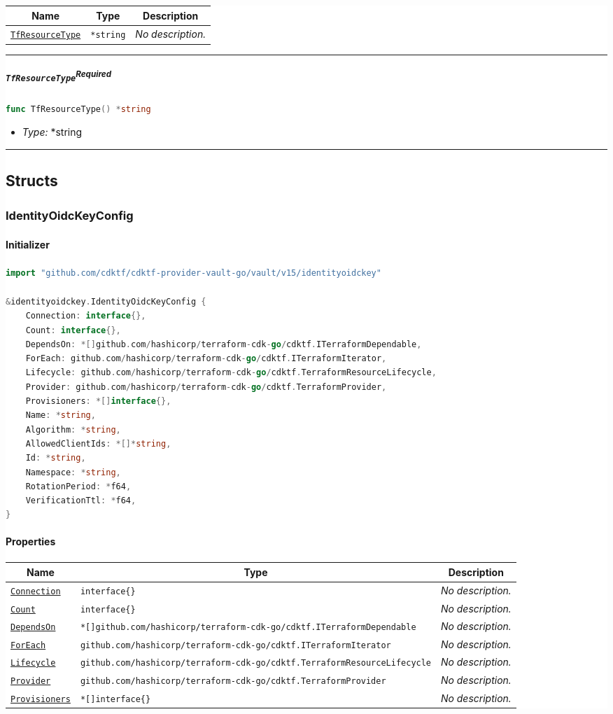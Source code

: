 | **Name** | **Type** | **Description** |
| --- | --- | --- |
| <code><a href="#@cdktf/provider-vault.identityOidcKey.IdentityOidcKey.property.tfResourceType">TfResourceType</a></code> | <code>*string</code> | *No description.* |

---

##### `TfResourceType`<sup>Required</sup> <a name="TfResourceType" id="@cdktf/provider-vault.identityOidcKey.IdentityOidcKey.property.tfResourceType"></a>

```go
func TfResourceType() *string
```

- *Type:* *string

---

## Structs <a name="Structs" id="Structs"></a>

### IdentityOidcKeyConfig <a name="IdentityOidcKeyConfig" id="@cdktf/provider-vault.identityOidcKey.IdentityOidcKeyConfig"></a>

#### Initializer <a name="Initializer" id="@cdktf/provider-vault.identityOidcKey.IdentityOidcKeyConfig.Initializer"></a>

```go
import "github.com/cdktf/cdktf-provider-vault-go/vault/v15/identityoidckey"

&identityoidckey.IdentityOidcKeyConfig {
	Connection: interface{},
	Count: interface{},
	DependsOn: *[]github.com/hashicorp/terraform-cdk-go/cdktf.ITerraformDependable,
	ForEach: github.com/hashicorp/terraform-cdk-go/cdktf.ITerraformIterator,
	Lifecycle: github.com/hashicorp/terraform-cdk-go/cdktf.TerraformResourceLifecycle,
	Provider: github.com/hashicorp/terraform-cdk-go/cdktf.TerraformProvider,
	Provisioners: *[]interface{},
	Name: *string,
	Algorithm: *string,
	AllowedClientIds: *[]*string,
	Id: *string,
	Namespace: *string,
	RotationPeriod: *f64,
	VerificationTtl: *f64,
}
```

#### Properties <a name="Properties" id="Properties"></a>

| **Name** | **Type** | **Description** |
| --- | --- | --- |
| <code><a href="#@cdktf/provider-vault.identityOidcKey.IdentityOidcKeyConfig.property.connection">Connection</a></code> | <code>interface{}</code> | *No description.* |
| <code><a href="#@cdktf/provider-vault.identityOidcKey.IdentityOidcKeyConfig.property.count">Count</a></code> | <code>interface{}</code> | *No description.* |
| <code><a href="#@cdktf/provider-vault.identityOidcKey.IdentityOidcKeyConfig.property.dependsOn">DependsOn</a></code> | <code>*[]github.com/hashicorp/terraform-cdk-go/cdktf.ITerraformDependable</code> | *No description.* |
| <code><a href="#@cdktf/provider-vault.identityOidcKey.IdentityOidcKeyConfig.property.forEach">ForEach</a></code> | <code>github.com/hashicorp/terraform-cdk-go/cdktf.ITerraformIterator</code> | *No description.* |
| <code><a href="#@cdktf/provider-vault.identityOidcKey.IdentityOidcKeyConfig.property.lifecycle">Lifecycle</a></code> | <code>github.com/hashicorp/terraform-cdk-go/cdktf.TerraformResourceLifecycle</code> | *No description.* |
| <code><a href="#@cdktf/provider-vault.identityOidcKey.IdentityOidcKeyConfig.property.provider">Provider</a></code> | <code>github.com/hashicorp/terraform-cdk-go/cdktf.TerraformProvider</code> | *No description.* |
| <code><a href="#@cdktf/provider-vault.identityOidcKey.IdentityOidcKeyConfig.property.provisioners">Provisioners</a></code> | <code>*[]interface{}</code> | *No description.* |